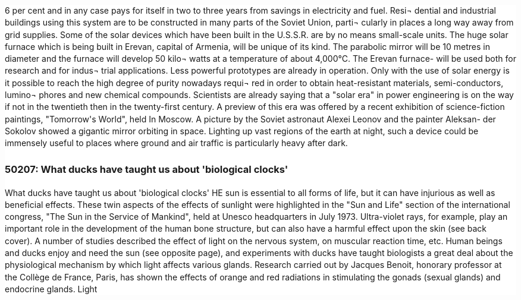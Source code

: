 6 per cent and in any case pays for
itself in two to three years from
savings in electricity and fuel. Resi¬
dential and industrial buildings using
this system are to be constructed in
many parts of the Soviet Union, parti¬
cularly in places a long way away from
grid supplies.
Some of the solar devices which
have been built in the U.S.S.R. are by
no means small-scale units. The huge
solar furnace which is being built in
Erevan, capital of Armenia, will be
unique of its kind. The parabolic
mirror will be 10 metres in diameter
and the furnace will develop 50 kilo¬
watts at a temperature of about
4,000°C. The Erevan furnace- will be
used both for research and for indus¬
trial applications.
Less powerful prototypes are already
in operation. Only with the use of
solar energy is it possible to reach the
high degree of purity nowadays requi¬
red in order to obtain heat-resistant
materials, semi-conductors, lumino¬
phores and new chemical compounds.
Scientists are already saying that a
"solar era" in power engineering is on
the way if not in the twentieth then
in the twenty-first century. A preview
of this era was offered by a recent
exhibition of science-fiction paintings,
"Tomorrow's World", held In Moscow.
A picture by the Soviet astronaut
Alexei Leonov and the painter Aleksan-
der Sokolov showed a gigantic mirror
orbiting in space. Lighting up vast
regions of the earth at night, such a
device could be immensely useful to
places where ground and air traffic is
particularly heavy after dark.

### 50207: What ducks have taught us about 'biological clocks'
What ducks have taught us
about 'biological clocks'
HE sun is essential to all forms of life,
but it can have injurious as well as beneficial effects. These twin aspects
of the effects of sunlight were highlighted in the "Sun and Life" section of
the international congress, "The Sun in the Service of Mankind", held at
Unesco headquarters in July 1973.
Ultra-violet rays, for example, play an important role in the development
of the human bone structure, but can also have a harmful effect upon the
skin (see back cover).
A number of studies described the effect of light on the nervous system,
on muscular reaction time, etc.
Human beings and ducks enjoy and need the sun (see opposite page),
and experiments with ducks have taught biologists a great deal about the
physiological mechanism by which light affects various glands. Research
carried out by Jacques Benoit, honorary professor at the Collège de
France, Paris, has shown the effects of orange and red radiations in
stimulating the gonads (sexual glands) and endocrine glands. Light